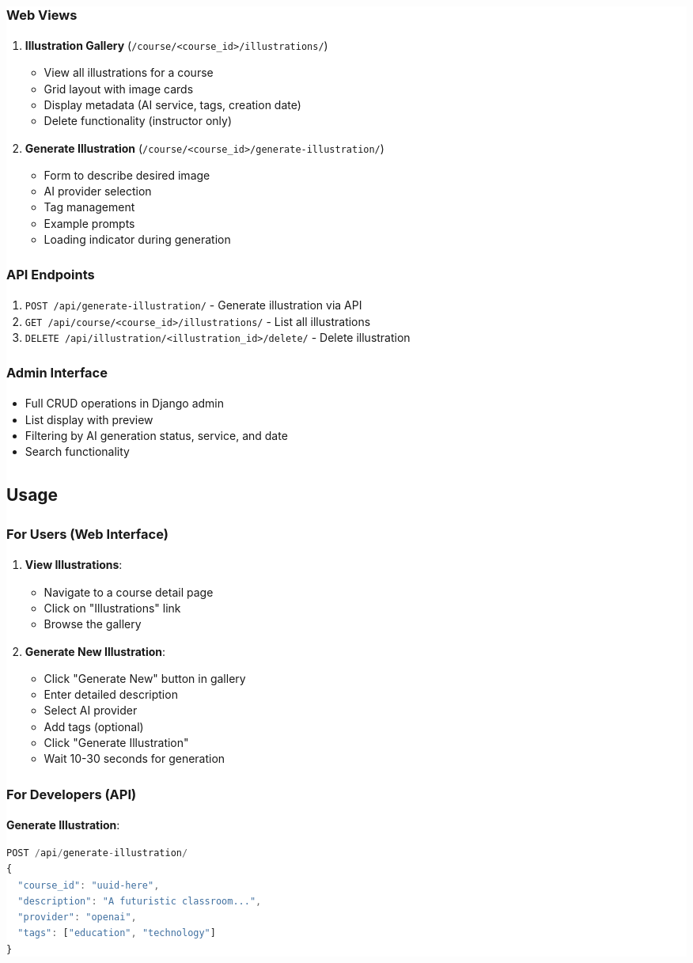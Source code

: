 ### Web Views
1. **Illustration Gallery** (`/course/<course_id>/illustrations/`)
   - View all illustrations for a course
   - Grid layout with image cards
   - Display metadata (AI service, tags, creation date)
   - Delete functionality (instructor only)

2. **Generate Illustration** (`/course/<course_id>/generate-illustration/`)
   - Form to describe desired image
   - AI provider selection
   - Tag management
   - Example prompts
   - Loading indicator during generation

### API Endpoints
1. `POST /api/generate-illustration/` - Generate illustration via API
2. `GET /api/course/<course_id>/illustrations/` - List all illustrations
3. `DELETE /api/illustration/<illustration_id>/delete/` - Delete illustration

### Admin Interface
- Full CRUD operations in Django admin
- List display with preview
- Filtering by AI generation status, service, and date
- Search functionality

## Usage

### For Users (Web Interface)

1. **View Illustrations**:
   - Navigate to a course detail page
   - Click on "Illustrations" link
   - Browse the gallery

2. **Generate New Illustration**:
   - Click "Generate New" button in gallery
   - Enter detailed description
   - Select AI provider
   - Add tags (optional)
   - Click "Generate Illustration"
   - Wait 10-30 seconds for generation

### For Developers (API)

**Generate Illustration**:
```javascript
POST /api/generate-illustration/
{
  "course_id": "uuid-here",
  "description": "A futuristic classroom...",
  "provider": "openai",
  "tags": ["education", "technology"]
}
```

